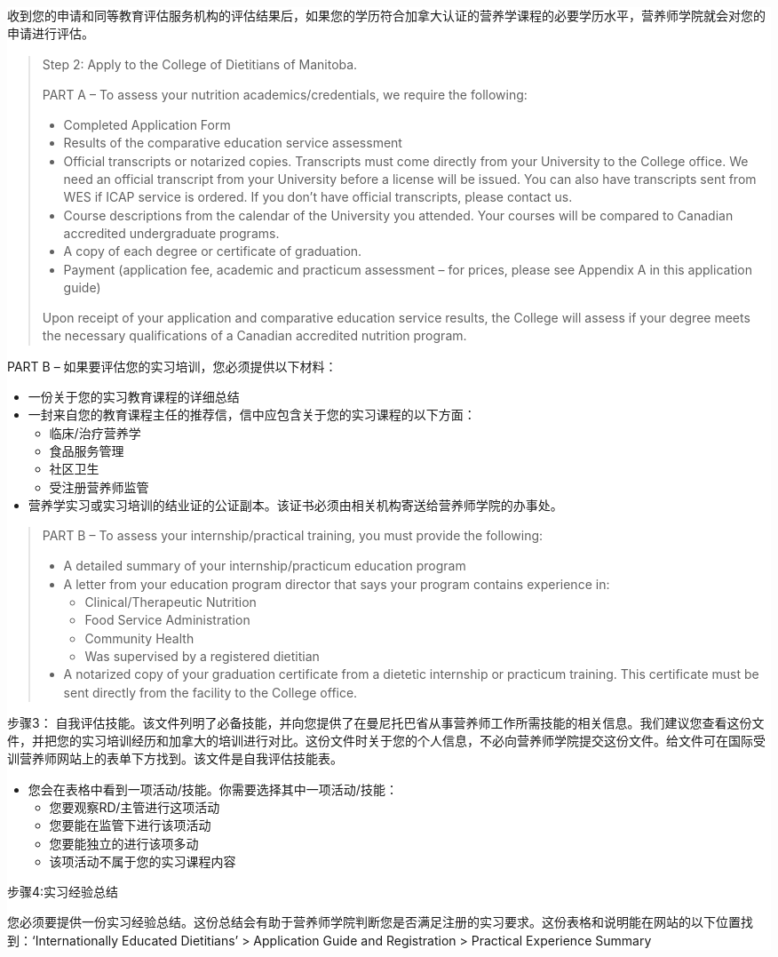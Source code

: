 收到您的申请和同等教育评估服务机构的评估结果后，如果您的学历符合加拿大认证的营养学课程的必要学历水平，营养师学院就会对您的申请进行评估。


> Step 2: Apply to the College of Dietitians of Manitoba.
> 
> PART A – To assess your nutrition academics/credentials, we require the following:
> 
> - Completed Application Form
> - Results of the comparative education service assessment
> - Official transcripts or notarized copies. Transcripts must come directly from your University to the College office. We need an official transcript from your University before a license will be issued. You can also have transcripts sent from WES if ICAP service is ordered. If you don’t have official transcripts, please contact us.
> - Course descriptions from the calendar of the University you attended. Your courses will be compared to Canadian accredited undergraduate programs.
> - A copy of each degree or certificate of graduation.
> - Payment (application fee, academic and practicum assessment – for prices, please see Appendix A in this application guide)
> 
> Upon receipt of your application and comparative education service results, the College will assess if your degree meets the necessary qualifications of a Canadian accredited nutrition program.

PART B – 如果要评估您的实习培训，您必须提供以下材料：

- 一份关于您的实习教育课程的详细总结
- 一封来自您的教育课程主任的推荐信，信中应包含关于您的实习课程的以下方面：
  - 临床/治疗营养学
  - 食品服务管理
  - 社区卫生
  - 受注册营养师监管
- 营养学实习或实习培训的结业证的公证副本。该证书必须由相关机构寄送给营养师学院的办事处。
  

> PART B – To assess your internship/practical training, you must provide the following:
> 
> - A detailed summary of your internship/practicum education program
> - A letter from your education program director that says your program contains experience in:
>   - Clinical/Therapeutic Nutrition
>   - Food Service Administration
>   - Community Health
>   - Was supervised by a registered dietitian
> - A notarized copy of your graduation certificate from a dietetic internship or practicum training. This certificate must be sent directly from the facility to the College office.

步骤3： 自我评估技能。该文件列明了必备技能，并向您提供了在曼尼托巴省从事营养师工作所需技能的相关信息。我们建议您查看这份文件，并把您的实习培训经历和加拿大的培训进行对比。这份文件时关于您的个人信息，不必向营养师学院提交这份文件。给文件可在国际受训营养师网站上的表单下方找到。该文件是自我评估技能表。

- 您会在表格中看到一项活动/技能。你需要选择其中一项活动/技能：
  - 您要观察RD/主管进行这项活动
  - 您要能在监管下进行该项活动
  - 您要能独立的进行该项多动
  - 该项活动不属于您的实习课程内容
  
步骤4:实习经验总结

您必须要提供一份实习经验总结。这份总结会有助于营养师学院判断您是否满足注册的实习要求。这份表格和说明能在网站的以下位置找到：‘Internationally Educated Dietitians’ > Application Guide and Registration > Practical Experience Summary
